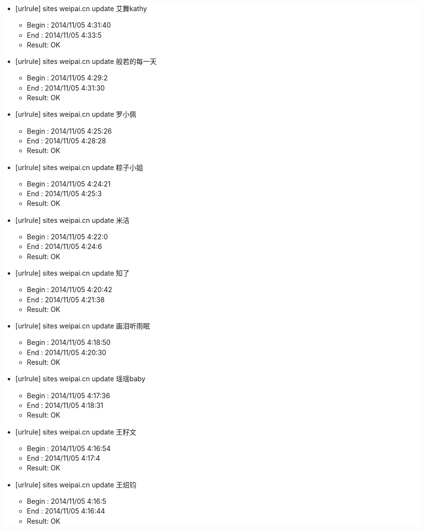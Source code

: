 * [urlrule] sites weipai.cn update 艾舞kathy

    * Begin : 2014/11/05 4:31:40
    * End   : 2014/11/05 4:33:5
    * Result: OK

* [urlrule] sites weipai.cn update 般若的每一天

    * Begin : 2014/11/05 4:29:2
    * End   : 2014/11/05 4:31:30
    * Result: OK

* [urlrule] sites weipai.cn update 罗小佩

    * Begin : 2014/11/05 4:25:26
    * End   : 2014/11/05 4:28:28
    * Result: OK

* [urlrule] sites weipai.cn update 粽子小姐

    * Begin : 2014/11/05 4:24:21
    * End   : 2014/11/05 4:25:3
    * Result: OK

* [urlrule] sites weipai.cn update 米洁

    * Begin : 2014/11/05 4:22:0
    * End   : 2014/11/05 4:24:6
    * Result: OK

* [urlrule] sites weipai.cn update 知了

    * Begin : 2014/11/05 4:20:42
    * End   : 2014/11/05 4:21:38
    * Result: OK

* [urlrule] sites weipai.cn update 画泪听雨眠

    * Begin : 2014/11/05 4:18:50
    * End   : 2014/11/05 4:20:30
    * Result: OK

* [urlrule] sites weipai.cn update 瑶瑶baby

    * Begin : 2014/11/05 4:17:36
    * End   : 2014/11/05 4:18:31
    * Result: OK

* [urlrule] sites weipai.cn update 王籽文

    * Begin : 2014/11/05 4:16:54
    * End   : 2014/11/05 4:17:4
    * Result: OK

* [urlrule] sites weipai.cn update 王炤钧

    * Begin : 2014/11/05 4:16:5
    * End   : 2014/11/05 4:16:44
    * Result: OK
